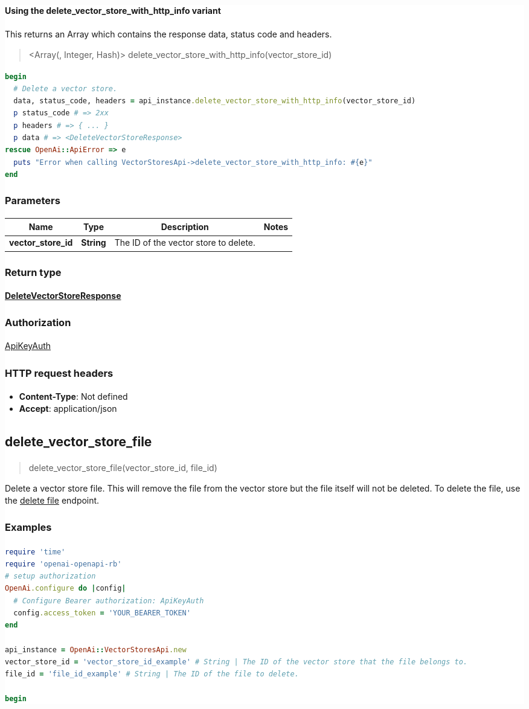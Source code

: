 #### Using the delete_vector_store_with_http_info variant

This returns an Array which contains the response data, status code and headers.

> <Array(<DeleteVectorStoreResponse>, Integer, Hash)> delete_vector_store_with_http_info(vector_store_id)

```ruby
begin
  # Delete a vector store.
  data, status_code, headers = api_instance.delete_vector_store_with_http_info(vector_store_id)
  p status_code # => 2xx
  p headers # => { ... }
  p data # => <DeleteVectorStoreResponse>
rescue OpenAi::ApiError => e
  puts "Error when calling VectorStoresApi->delete_vector_store_with_http_info: #{e}"
end
```

### Parameters

| Name | Type | Description | Notes |
| ---- | ---- | ----------- | ----- |
| **vector_store_id** | **String** | The ID of the vector store to delete. |  |

### Return type

[**DeleteVectorStoreResponse**](DeleteVectorStoreResponse.md)

### Authorization

[ApiKeyAuth](../README.md#ApiKeyAuth)

### HTTP request headers

- **Content-Type**: Not defined
- **Accept**: application/json


## delete_vector_store_file

> <DeleteVectorStoreFileResponse> delete_vector_store_file(vector_store_id, file_id)

Delete a vector store file. This will remove the file from the vector store but the file itself will not be deleted. To delete the file, use the [delete file](/docs/api-reference/files/delete) endpoint.

### Examples

```ruby
require 'time'
require 'openai-openapi-rb'
# setup authorization
OpenAi.configure do |config|
  # Configure Bearer authorization: ApiKeyAuth
  config.access_token = 'YOUR_BEARER_TOKEN'
end

api_instance = OpenAi::VectorStoresApi.new
vector_store_id = 'vector_store_id_example' # String | The ID of the vector store that the file belongs to.
file_id = 'file_id_example' # String | The ID of the file to delete.

begin
```